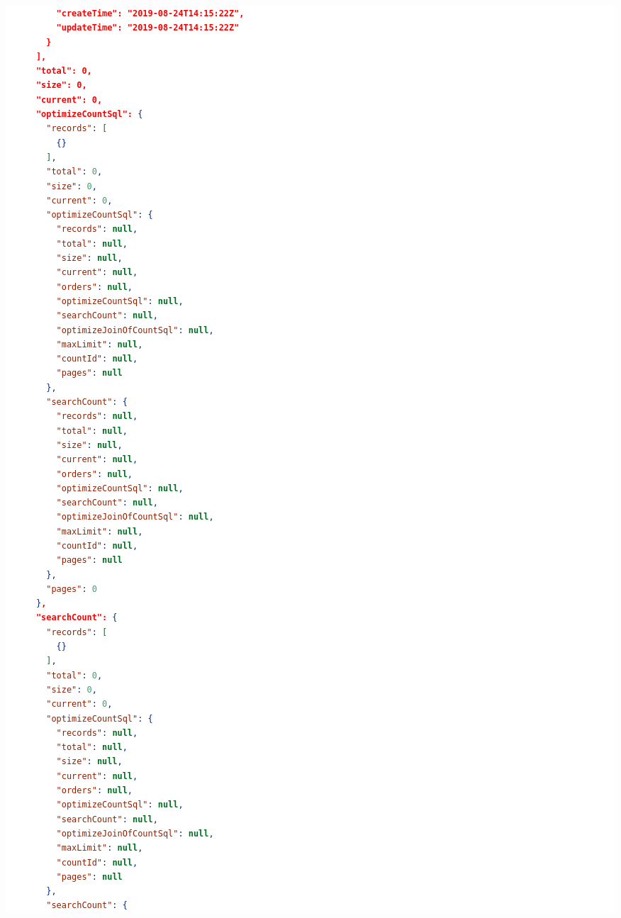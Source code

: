 ```json
          "createTime": "2019-08-24T14:15:22Z",
          "updateTime": "2019-08-24T14:15:22Z"
        }
      ],
      "total": 0,
      "size": 0,
      "current": 0,
      "optimizeCountSql": {
        "records": [
          {}
        ],
        "total": 0,
        "size": 0,
        "current": 0,
        "optimizeCountSql": {
          "records": null,
          "total": null,
          "size": null,
          "current": null,
          "orders": null,
          "optimizeCountSql": null,
          "searchCount": null,
          "optimizeJoinOfCountSql": null,
          "maxLimit": null,
          "countId": null,
          "pages": null
        },
        "searchCount": {
          "records": null,
          "total": null,
          "size": null,
          "current": null,
          "orders": null,
          "optimizeCountSql": null,
          "searchCount": null,
          "optimizeJoinOfCountSql": null,
          "maxLimit": null,
          "countId": null,
          "pages": null
        },
        "pages": 0
      },
      "searchCount": {
        "records": [
          {}
        ],
        "total": 0,
        "size": 0,
        "current": 0,
        "optimizeCountSql": {
          "records": null,
          "total": null,
          "size": null,
          "current": null,
          "orders": null,
          "optimizeCountSql": null,
          "searchCount": null,
          "optimizeJoinOfCountSql": null,
          "maxLimit": null,
          "countId": null,
          "pages": null
        },
        "searchCount": {
```